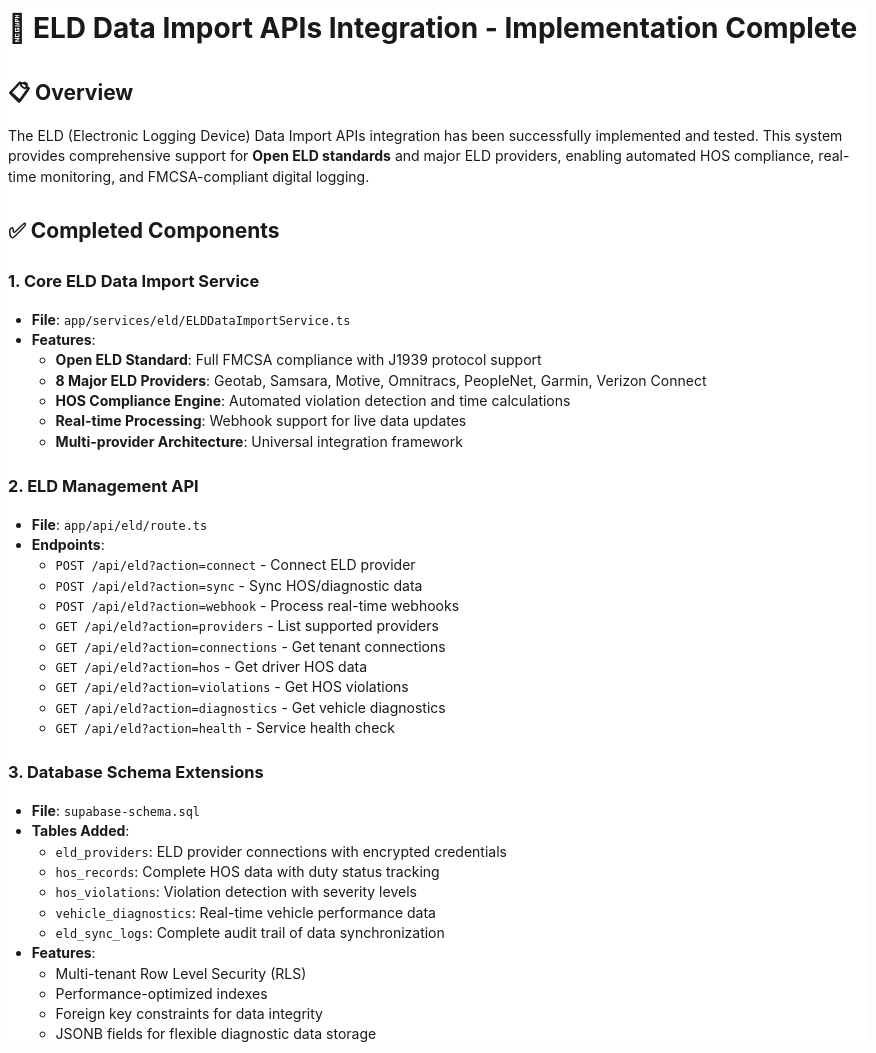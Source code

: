 # 📱 ELD Data Import APIs Integration - Implementation Complete

## 📋 Overview

The ELD (Electronic Logging Device) Data Import APIs integration has been successfully implemented
and tested. This system provides comprehensive support for **Open ELD standards** and major ELD
providers, enabling automated HOS compliance, real-time monitoring, and FMCSA-compliant digital
logging.

## ✅ Completed Components

### 1. Core ELD Data Import Service

- **File**: `app/services/eld/ELDDataImportService.ts`
- **Features**:
  - **Open ELD Standard**: Full FMCSA compliance with J1939 protocol support
  - **8 Major ELD Providers**: Geotab, Samsara, Motive, Omnitracs, PeopleNet, Garmin, Verizon
    Connect
  - **HOS Compliance Engine**: Automated violation detection and time calculations
  - **Real-time Processing**: Webhook support for live data updates
  - **Multi-provider Architecture**: Universal integration framework

### 2. ELD Management API

- **File**: `app/api/eld/route.ts`
- **Endpoints**:
  - `POST /api/eld?action=connect` - Connect ELD provider
  - `POST /api/eld?action=sync` - Sync HOS/diagnostic data
  - `POST /api/eld?action=webhook` - Process real-time webhooks
  - `GET /api/eld?action=providers` - List supported providers
  - `GET /api/eld?action=connections` - Get tenant connections
  - `GET /api/eld?action=hos` - Get driver HOS data
  - `GET /api/eld?action=violations` - Get HOS violations
  - `GET /api/eld?action=diagnostics` - Get vehicle diagnostics
  - `GET /api/eld?action=health` - Service health check

### 3. Database Schema Extensions

- **File**: `supabase-schema.sql`
- **Tables Added**:
  - `eld_providers`: ELD provider connections with encrypted credentials
  - `hos_records`: Complete HOS data with duty status tracking
  - `hos_violations`: Violation detection with severity levels
  - `vehicle_diagnostics`: Real-time vehicle performance data
  - `eld_sync_logs`: Complete audit trail of data synchronization
- **Features**:
  - Multi-tenant Row Level Security (RLS)
  - Performance-optimized indexes
  - Foreign key constraints for data integrity
  - JSONB fields for flexible diagnostic data storage
